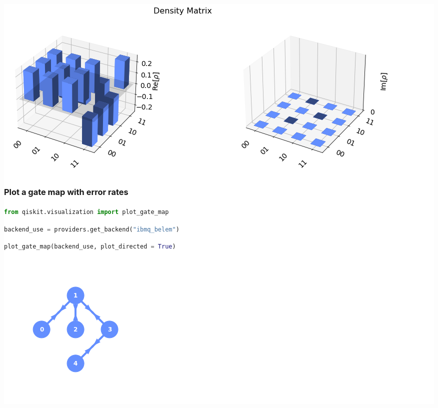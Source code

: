 
    
![png](output_133_0.png)
    



### Plot a gate map with error rates


```python
from qiskit.visualization import plot_gate_map
```


```python
backend_use = providers.get_backend("ibmq_belem")
```


```python
plot_gate_map(backend_use, plot_directed = True)
```




    
![png](output_137_0.png)
    